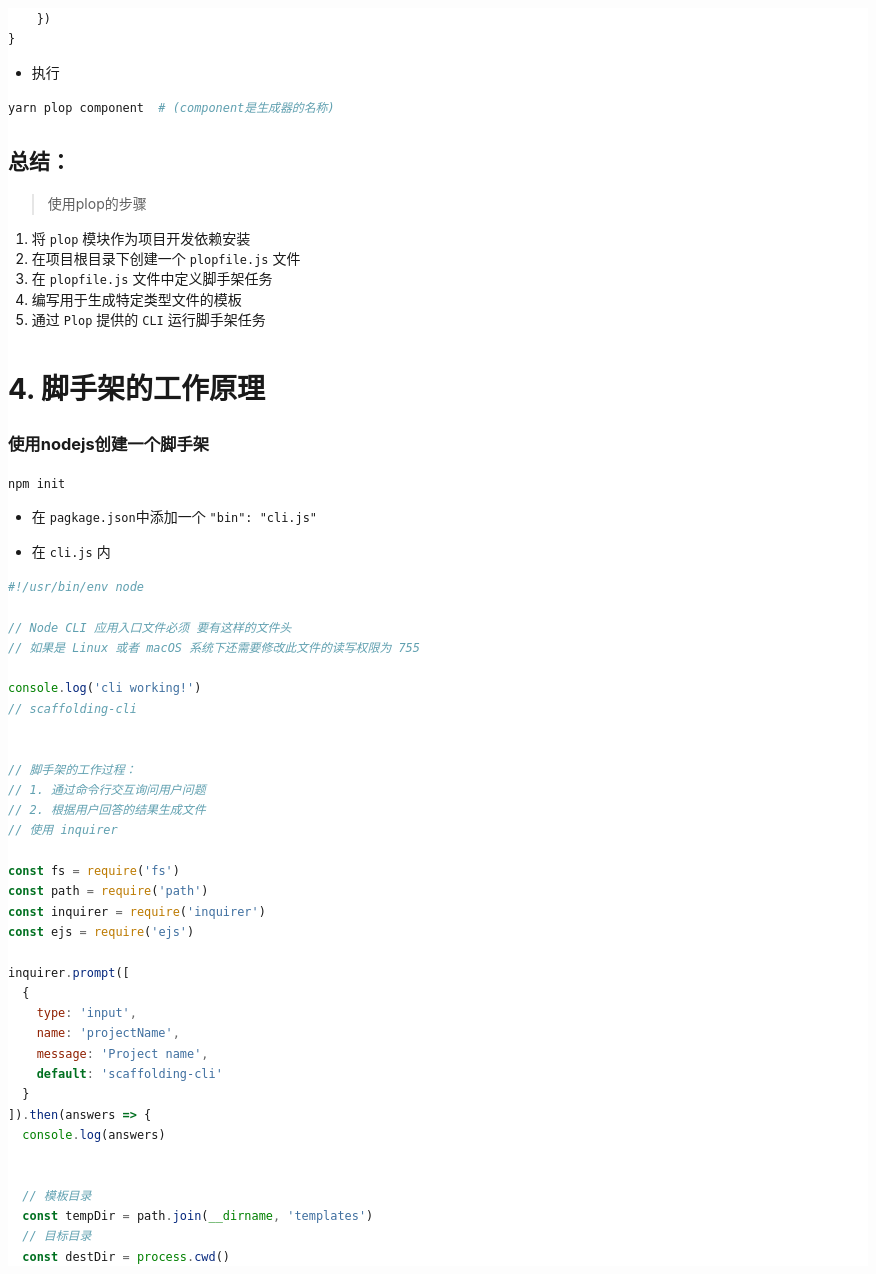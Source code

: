 ```javascript
    })
}
```
* 执行
```powershell
yarn plop component  # (component是生成器的名称)
```

## 总结：
> 使用plop的步骤

1. 将 `plop` 模块作为项目开发依赖安装
2. 在项目根目录下创建一个 `plopfile.js` 文件
3. 在 `plopfile.js` 文件中定义脚手架任务
4. 编写用于生成特定类型文件的模板
5. 通过 `Plop` 提供的 `CLI` 运行脚手架任务



# 4. 脚手架的工作原理

### 使用nodejs创建一个脚手架

```powershell
npm init
```
* 在 `pagkage.json`中添加一个 `"bin": "cli.js"`

* 在 `cli.js` 内

```javascript
#!/usr/bin/env node

// Node CLI 应用入口文件必须 要有这样的文件头
// 如果是 Linux 或者 macOS 系统下还需要修改此文件的读写权限为 755

console.log('cli working!')
// scaffolding-cli


// 脚手架的工作过程：
// 1. 通过命令行交互询问用户问题
// 2. 根据用户回答的结果生成文件
// 使用 inquirer

const fs = require('fs')
const path = require('path')
const inquirer = require('inquirer')
const ejs = require('ejs')

inquirer.prompt([
  {
    type: 'input',
    name: 'projectName',
    message: 'Project name',
    default: 'scaffolding-cli'
  }
]).then(answers => {
  console.log(answers)


  // 模板目录
  const tempDir = path.join(__dirname, 'templates')
  // 目标目录
  const destDir = process.cwd()
```